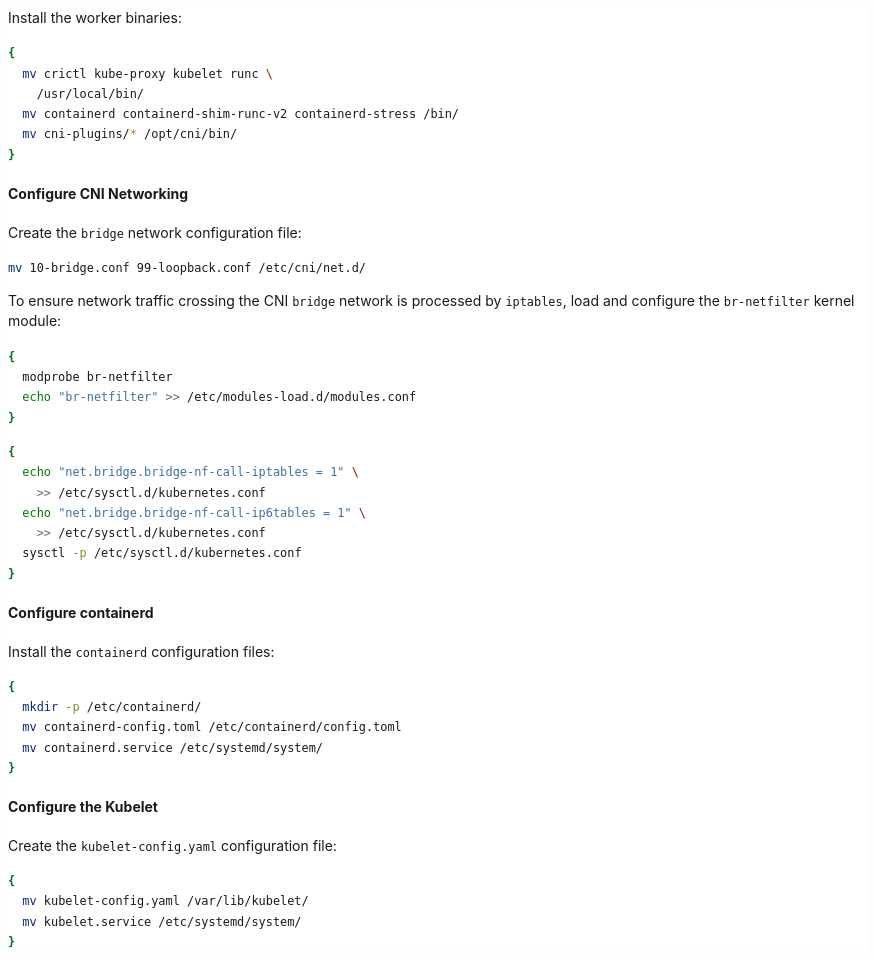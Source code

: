 Install the worker binaries:

```bash
{
  mv crictl kube-proxy kubelet runc \
    /usr/local/bin/
  mv containerd containerd-shim-runc-v2 containerd-stress /bin/
  mv cni-plugins/* /opt/cni/bin/
}
```

#### Configure CNI Networking

Create the `bridge` network configuration file:

```bash
mv 10-bridge.conf 99-loopback.conf /etc/cni/net.d/
```

To ensure network traffic crossing the CNI `bridge` network is processed by `iptables`, load and configure the `br-netfilter` kernel module:

```bash
{
  modprobe br-netfilter
  echo "br-netfilter" >> /etc/modules-load.d/modules.conf
}
```

```bash
{
  echo "net.bridge.bridge-nf-call-iptables = 1" \
    >> /etc/sysctl.d/kubernetes.conf
  echo "net.bridge.bridge-nf-call-ip6tables = 1" \
    >> /etc/sysctl.d/kubernetes.conf
  sysctl -p /etc/sysctl.d/kubernetes.conf
}
```

#### Configure containerd

Install the `containerd` configuration files:

```bash
{
  mkdir -p /etc/containerd/
  mv containerd-config.toml /etc/containerd/config.toml
  mv containerd.service /etc/systemd/system/
}
```

#### Configure the Kubelet

Create the `kubelet-config.yaml` configuration file:

```bash
{
  mv kubelet-config.yaml /var/lib/kubelet/
  mv kubelet.service /etc/systemd/system/
}
```
